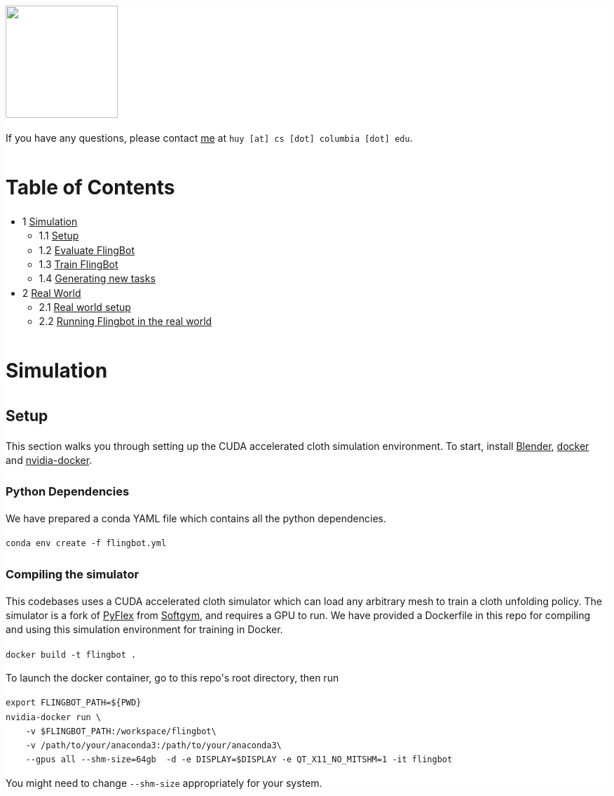 </div>
<img src="assets/flingbot.gif" width=160px height=160px/>
</div>

If you have any questions, please contact [me](https://www.cs.columbia.edu/~huy/) at `huy [at] cs [dot] columbia [dot] edu`.


# Table of Contents
- 1 [Simulation](#simulation)
  - 1.1 [Setup](#setup)
  - 1.2 [Evaluate FlingBot](#evaluate-flingbot)
  - 1.3 [Train FlingBot](#train-flingbot)
  - 1.4 [Generating new tasks](#generating-new-tasks)
- 2 [Real World](#real-world)
  - 2.1 [Real world setup](#real-world-setup)
  - 2.2 [Running Flingbot in the real world](#running-real-world-flingbot)

# Simulation
## Setup

This section walks you through setting up the CUDA accelerated cloth simulation environment.
To start, install [Blender](https://www.blender.org/download/), [docker](https://docs.docker.com/engine/install/ubuntu/) and [nvidia-docker](https://github.com/NVIDIA/nvidia-docker#quickstart).

### Python Dependencies

We have prepared a conda YAML file which contains all the python dependencies.

```
conda env create -f flingbot.yml
```

### Compiling the simulator

This codebases uses a CUDA accelerated cloth simulator which can load any arbitrary mesh to train a cloth unfolding policy.
The simulator is a fork of [PyFlex](https://github.com/YunzhuLi/PyFleX) from [Softgym](https://github.com/Xingyu-Lin/softgym), and requires a GPU to run.
We have provided a Dockerfile in this repo for compiling and using this simulation environment for training in Docker.

```
docker build -t flingbot .
```

To launch the docker container, go to this repo's root directory, then run
```
export FLINGBOT_PATH=${PWD}
nvidia-docker run \
	-v $FLINGBOT_PATH:/workspace/flingbot\
	-v /path/to/your/anaconda3:/path/to/your/anaconda3\
	--gpus all --shm-size=64gb  -d -e DISPLAY=$DISPLAY -e QT_X11_NO_MITSHM=1 -it flingbot
```
You might need to change `--shm-size` appropriately for your system.
